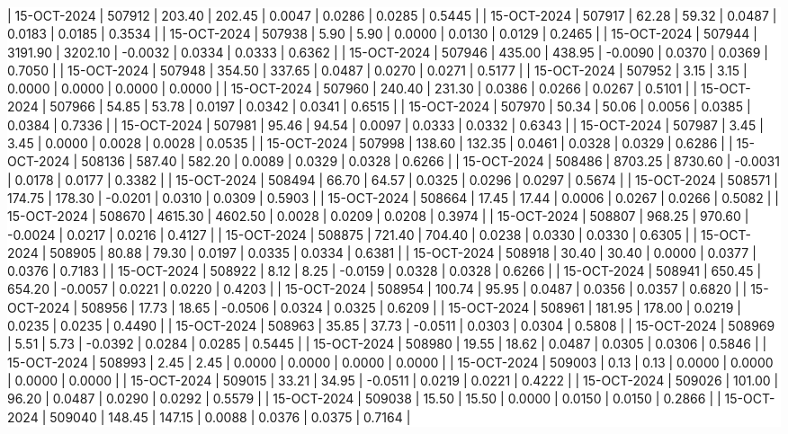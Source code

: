 | 15-OCT-2024 | 507912 | 203.40 | 202.45 | 0.0047 | 0.0286 | 0.0285 | 0.5445 |
| 15-OCT-2024 | 507917 | 62.28 | 59.32 | 0.0487 | 0.0183 | 0.0185 | 0.3534 |
| 15-OCT-2024 | 507938 | 5.90 | 5.90 | 0.0000 | 0.0130 | 0.0129 | 0.2465 |
| 15-OCT-2024 | 507944 | 3191.90 | 3202.10 | -0.0032 | 0.0334 | 0.0333 | 0.6362 |
| 15-OCT-2024 | 507946 | 435.00 | 438.95 | -0.0090 | 0.0370 | 0.0369 | 0.7050 |
| 15-OCT-2024 | 507948 | 354.50 | 337.65 | 0.0487 | 0.0270 | 0.0271 | 0.5177 |
| 15-OCT-2024 | 507952 | 3.15 | 3.15 | 0.0000 | 0.0000 | 0.0000 | 0.0000 |
| 15-OCT-2024 | 507960 | 240.40 | 231.30 | 0.0386 | 0.0266 | 0.0267 | 0.5101 |
| 15-OCT-2024 | 507966 | 54.85 | 53.78 | 0.0197 | 0.0342 | 0.0341 | 0.6515 |
| 15-OCT-2024 | 507970 | 50.34 | 50.06 | 0.0056 | 0.0385 | 0.0384 | 0.7336 |
| 15-OCT-2024 | 507981 | 95.46 | 94.54 | 0.0097 | 0.0333 | 0.0332 | 0.6343 |
| 15-OCT-2024 | 507987 | 3.45 | 3.45 | 0.0000 | 0.0028 | 0.0028 | 0.0535 |
| 15-OCT-2024 | 507998 | 138.60 | 132.35 | 0.0461 | 0.0328 | 0.0329 | 0.6286 |
| 15-OCT-2024 | 508136 | 587.40 | 582.20 | 0.0089 | 0.0329 | 0.0328 | 0.6266 |
| 15-OCT-2024 | 508486 | 8703.25 | 8730.60 | -0.0031 | 0.0178 | 0.0177 | 0.3382 |
| 15-OCT-2024 | 508494 | 66.70 | 64.57 | 0.0325 | 0.0296 | 0.0297 | 0.5674 |
| 15-OCT-2024 | 508571 | 174.75 | 178.30 | -0.0201 | 0.0310 | 0.0309 | 0.5903 |
| 15-OCT-2024 | 508664 | 17.45 | 17.44 | 0.0006 | 0.0267 | 0.0266 | 0.5082 |
| 15-OCT-2024 | 508670 | 4615.30 | 4602.50 | 0.0028 | 0.0209 | 0.0208 | 0.3974 |
| 15-OCT-2024 | 508807 | 968.25 | 970.60 | -0.0024 | 0.0217 | 0.0216 | 0.4127 |
| 15-OCT-2024 | 508875 | 721.40 | 704.40 | 0.0238 | 0.0330 | 0.0330 | 0.6305 |
| 15-OCT-2024 | 508905 | 80.88 | 79.30 | 0.0197 | 0.0335 | 0.0334 | 0.6381 |
| 15-OCT-2024 | 508918 | 30.40 | 30.40 | 0.0000 | 0.0377 | 0.0376 | 0.7183 |
| 15-OCT-2024 | 508922 | 8.12 | 8.25 | -0.0159 | 0.0328 | 0.0328 | 0.6266 |
| 15-OCT-2024 | 508941 | 650.45 | 654.20 | -0.0057 | 0.0221 | 0.0220 | 0.4203 |
| 15-OCT-2024 | 508954 | 100.74 | 95.95 | 0.0487 | 0.0356 | 0.0357 | 0.6820 |
| 15-OCT-2024 | 508956 | 17.73 | 18.65 | -0.0506 | 0.0324 | 0.0325 | 0.6209 |
| 15-OCT-2024 | 508961 | 181.95 | 178.00 | 0.0219 | 0.0235 | 0.0235 | 0.4490 |
| 15-OCT-2024 | 508963 | 35.85 | 37.73 | -0.0511 | 0.0303 | 0.0304 | 0.5808 |
| 15-OCT-2024 | 508969 | 5.51 | 5.73 | -0.0392 | 0.0284 | 0.0285 | 0.5445 |
| 15-OCT-2024 | 508980 | 19.55 | 18.62 | 0.0487 | 0.0305 | 0.0306 | 0.5846 |
| 15-OCT-2024 | 508993 | 2.45 | 2.45 | 0.0000 | 0.0000 | 0.0000 | 0.0000 |
| 15-OCT-2024 | 509003 | 0.13 | 0.13 | 0.0000 | 0.0000 | 0.0000 | 0.0000 |
| 15-OCT-2024 | 509015 | 33.21 | 34.95 | -0.0511 | 0.0219 | 0.0221 | 0.4222 |
| 15-OCT-2024 | 509026 | 101.00 | 96.20 | 0.0487 | 0.0290 | 0.0292 | 0.5579 |
| 15-OCT-2024 | 509038 | 15.50 | 15.50 | 0.0000 | 0.0150 | 0.0150 | 0.2866 |
| 15-OCT-2024 | 509040 | 148.45 | 147.15 | 0.0088 | 0.0376 | 0.0375 | 0.7164 |